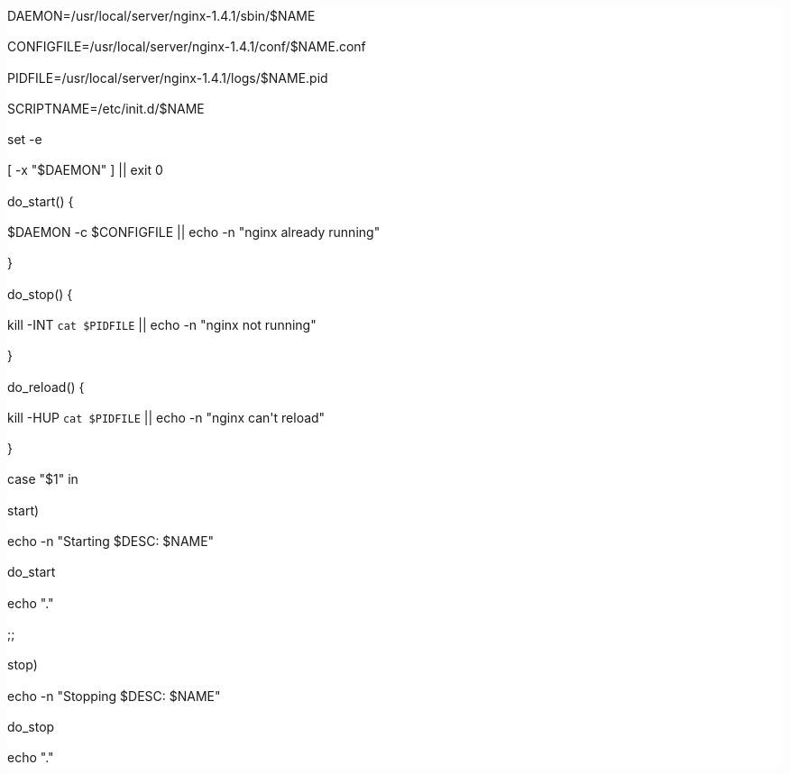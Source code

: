 




DAEMON=/usr/local/server/nginx-1.4.1/sbin/$NAME  

CONFIGFILE=/usr/local/server/nginx-1.4.1/conf/$NAME.conf  

PIDFILE=/usr/local/server/nginx-1.4.1/logs/$NAME.pid  

SCRIPTNAME=/etc/init.d/$NAME  






set -e  

[ -x "$DAEMON" ] || exit 0




do_start() {  

$DAEMON -c $CONFIGFILE || echo -n "nginx already running"  

}




do_stop() {  

kill -INT `cat $PIDFILE` || echo -n "nginx not running"  

}




do_reload() {  

kill -HUP `cat $PIDFILE` || echo -n "nginx can't reload"  

}




case "$1" in  

start)  

echo -n "Starting $DESC: $NAME"  

do_start  

echo "."  

;;  

stop)  

echo -n "Stopping $DESC: $NAME"  

do_stop  

echo "."  
